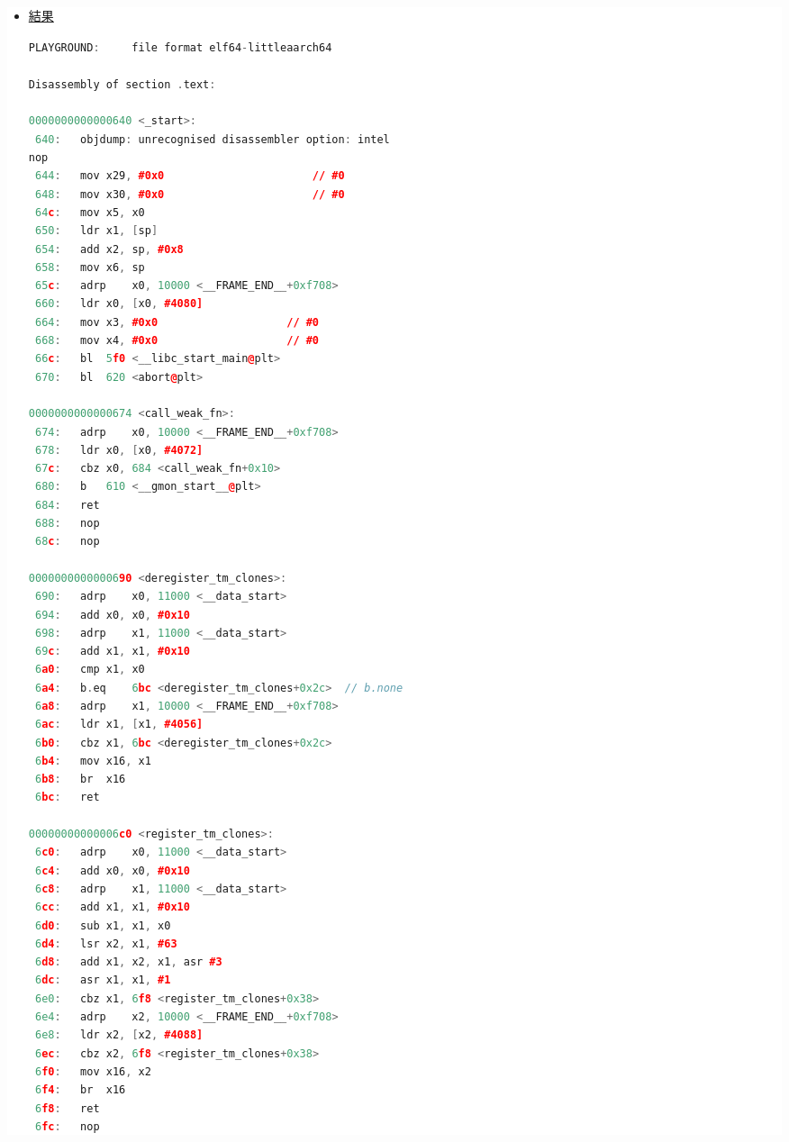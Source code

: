   - [結果](https://github.com/yih-0118/ProgSec/blob/bd280f4fd86cfb8a099602025e49d17c8fd308ba/2-4_objdump_4.md)

    ```c++
    PLAYGROUND:     file format elf64-littleaarch64

    Disassembly of section .text:

    0000000000000640 <_start>:
     640:	objdump: unrecognised disassembler option: intel
    nop
     644:	mov	x29, #0x0                   	// #0
     648:	mov	x30, #0x0                   	// #0
     64c:	mov	x5, x0
     650:	ldr	x1, [sp]
     654:	add	x2, sp, #0x8
     658:	mov	x6, sp
     65c:	adrp	x0, 10000 <__FRAME_END__+0xf708>
     660:	ldr	x0, [x0, #4080]
     664:	mov	x3, #0x0                   	// #0
     668:	mov	x4, #0x0                   	// #0
     66c:	bl	5f0 <__libc_start_main@plt>
     670:	bl	620 <abort@plt>

    0000000000000674 <call_weak_fn>:
     674:	adrp	x0, 10000 <__FRAME_END__+0xf708>
     678:	ldr	x0, [x0, #4072]
     67c:	cbz	x0, 684 <call_weak_fn+0x10>
     680:	b	610 <__gmon_start__@plt>
     684:	ret
     688:	nop
     68c:	nop

    0000000000000690 <deregister_tm_clones>:
     690:	adrp	x0, 11000 <__data_start>
     694:	add	x0, x0, #0x10
     698:	adrp	x1, 11000 <__data_start>
     69c:	add	x1, x1, #0x10
     6a0:	cmp	x1, x0
     6a4:	b.eq	6bc <deregister_tm_clones+0x2c>  // b.none
     6a8:	adrp	x1, 10000 <__FRAME_END__+0xf708>
     6ac:	ldr	x1, [x1, #4056]
     6b0:	cbz	x1, 6bc <deregister_tm_clones+0x2c>
     6b4:	mov	x16, x1
     6b8:	br	x16
     6bc:	ret

    00000000000006c0 <register_tm_clones>:
     6c0:	adrp	x0, 11000 <__data_start>
     6c4:	add	x0, x0, #0x10
     6c8:	adrp	x1, 11000 <__data_start>
     6cc:	add	x1, x1, #0x10
     6d0:	sub	x1, x1, x0
     6d4:	lsr	x2, x1, #63
     6d8:	add	x1, x2, x1, asr #3
     6dc:	asr	x1, x1, #1
     6e0:	cbz	x1, 6f8 <register_tm_clones+0x38>
     6e4:	adrp	x2, 10000 <__FRAME_END__+0xf708>
     6e8:	ldr	x2, [x2, #4088]
     6ec:	cbz	x2, 6f8 <register_tm_clones+0x38>
     6f0:	mov	x16, x2
     6f4:	br	x16
     6f8:	ret
     6fc:	nop
